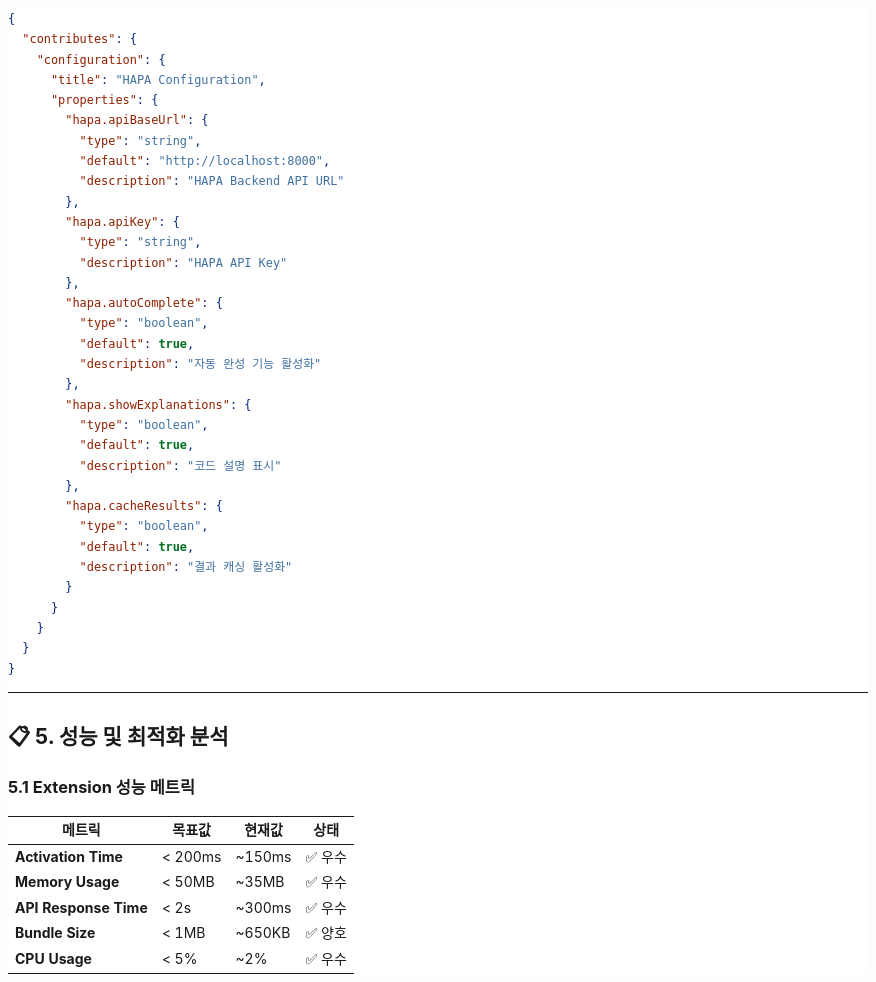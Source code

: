```json
{
  "contributes": {
    "configuration": {
      "title": "HAPA Configuration",
      "properties": {
        "hapa.apiBaseUrl": {
          "type": "string",
          "default": "http://localhost:8000",
          "description": "HAPA Backend API URL"
        },
        "hapa.apiKey": {
          "type": "string",
          "description": "HAPA API Key"
        },
        "hapa.autoComplete": {
          "type": "boolean",
          "default": true,
          "description": "자동 완성 기능 활성화"
        },
        "hapa.showExplanations": {
          "type": "boolean",
          "default": true,
          "description": "코드 설명 표시"
        },
        "hapa.cacheResults": {
          "type": "boolean",
          "default": true,
          "description": "결과 캐싱 활성화"
        }
      }
    }
  }
}
```

---

## 📋 **5. 성능 및 최적화 분석**

### **5.1 Extension 성능 메트릭**

| 메트릭                | 목표값  | 현재값 | 상태    |
| --------------------- | ------- | ------ | ------- |
| **Activation Time**   | < 200ms | ~150ms | ✅ 우수 |
| **Memory Usage**      | < 50MB  | ~35MB  | ✅ 우수 |
| **API Response Time** | < 2s    | ~300ms | ✅ 우수 |
| **Bundle Size**       | < 1MB   | ~650KB | ✅ 양호 |
| **CPU Usage**         | < 5%    | ~2%    | ✅ 우수 |
